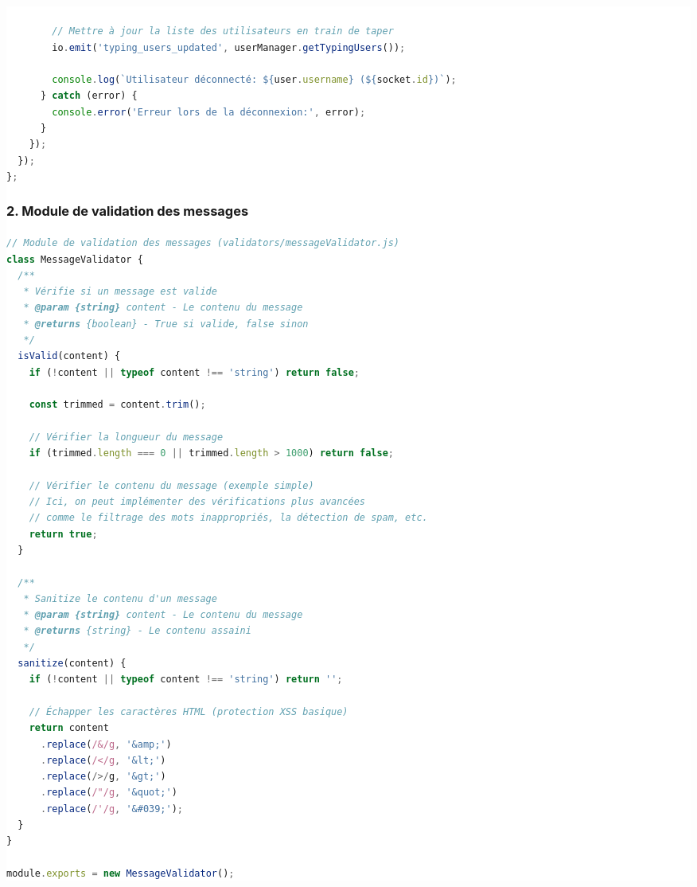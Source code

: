 ```javascript
        
        // Mettre à jour la liste des utilisateurs en train de taper
        io.emit('typing_users_updated', userManager.getTypingUsers());
        
        console.log(`Utilisateur déconnecté: ${user.username} (${socket.id})`);
      } catch (error) {
        console.error('Erreur lors de la déconnexion:', error);
      }
    });
  });
};
```

### 2. Module de validation des messages

```javascript
// Module de validation des messages (validators/messageValidator.js)
class MessageValidator {
  /**
   * Vérifie si un message est valide
   * @param {string} content - Le contenu du message
   * @returns {boolean} - True si valide, false sinon
   */
  isValid(content) {
    if (!content || typeof content !== 'string') return false;
    
    const trimmed = content.trim();
    
    // Vérifier la longueur du message
    if (trimmed.length === 0 || trimmed.length > 1000) return false;
    
    // Vérifier le contenu du message (exemple simple)
    // Ici, on peut implémenter des vérifications plus avancées
    // comme le filtrage des mots inappropriés, la détection de spam, etc.
    return true;
  }
  
  /**
   * Sanitize le contenu d'un message
   * @param {string} content - Le contenu du message
   * @returns {string} - Le contenu assaini
   */
  sanitize(content) {
    if (!content || typeof content !== 'string') return '';
    
    // Échapper les caractères HTML (protection XSS basique)
    return content
      .replace(/&/g, '&amp;')
      .replace(/</g, '&lt;')
      .replace(/>/g, '&gt;')
      .replace(/"/g, '&quot;')
      .replace(/'/g, '&#039;');
  }
}

module.exports = new MessageValidator();
```
